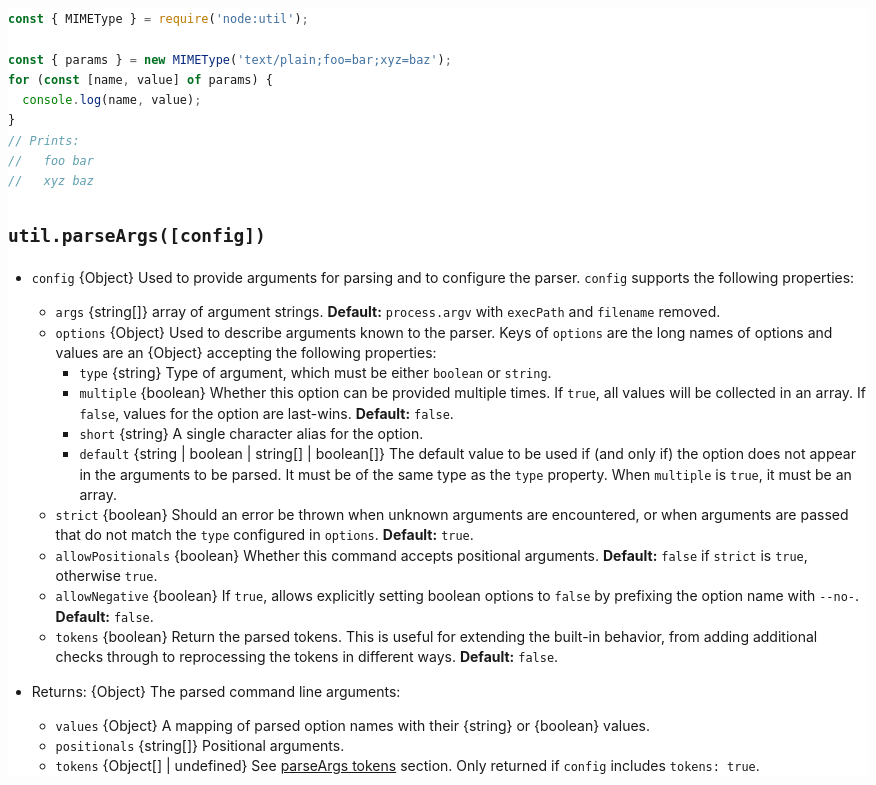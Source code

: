 ```cjs
const { MIMEType } = require('node:util');

const { params } = new MIMEType('text/plain;foo=bar;xyz=baz');
for (const [name, value] of params) {
  console.log(name, value);
}
// Prints:
//   foo bar
//   xyz baz
```

## `util.parseArgs([config])`



* `config` {Object} Used to provide arguments for parsing and to configure
  the parser. `config` supports the following properties:
  * `args` {string\[]} array of argument strings. **Default:** `process.argv`
    with `execPath` and `filename` removed.
  * `options` {Object} Used to describe arguments known to the parser.
    Keys of `options` are the long names of options and values are an
    {Object} accepting the following properties:
    * `type` {string} Type of argument, which must be either `boolean` or `string`.
    * `multiple` {boolean} Whether this option can be provided multiple
      times. If `true`, all values will be collected in an array. If
      `false`, values for the option are last-wins. **Default:** `false`.
    * `short` {string} A single character alias for the option.
    * `default` {string | boolean | string\[] | boolean\[]} The default value to
      be used if (and only if) the option does not appear in the arguments to be
      parsed. It must be of the same type as the `type` property. When `multiple`
      is `true`, it must be an array.
  * `strict` {boolean} Should an error be thrown when unknown arguments
    are encountered, or when arguments are passed that do not match the
    `type` configured in `options`.
    **Default:** `true`.
  * `allowPositionals` {boolean} Whether this command accepts positional
    arguments.
    **Default:** `false` if `strict` is `true`, otherwise `true`.
  * `allowNegative` {boolean} If `true`, allows explicitly setting boolean
    options to `false` by prefixing the option name with `--no-`.
    **Default:** `false`.
  * `tokens` {boolean} Return the parsed tokens. This is useful for extending
    the built-in behavior, from adding additional checks through to reprocessing
    the tokens in different ways.
    **Default:** `false`.

* Returns: {Object} The parsed command line arguments:
  * `values` {Object} A mapping of parsed option names with their {string}
    or {boolean} values.
  * `positionals` {string\[]} Positional arguments.
  * `tokens` {Object\[] | undefined} See [parseArgs tokens](#parseargs-tokens)
    section. Only returned if `config` includes `tokens: true`.


[Common System Errors]: errors.md#common-system-errors
[Custom inspection functions on objects]: #custom-inspection-functions-on-objects
[Custom promisified functions]: #custom-promisified-functions
[Customizing `util.inspect` colors]: #customizing-utilinspect-colors
[Internationalization]: intl.md
[Module Namespace Object]: https://tc39.github.io/ecma262/#sec-module-namespace-exotic-objects
[WHATWG Encoding Standard]: https://encoding.spec.whatwg.org/
[`'uncaughtException'`]: process.md#event-uncaughtexception
[`'warning'`]: process.md#event-warning
[`Array.isArray()`]: https://developer.mozilla.org/en-US/docs/Web/JavaScript/Reference/Global_Objects/Array/isArray
[`ArrayBuffer.isView()`]: https://developer.mozilla.org/en-US/docs/Web/JavaScript/Reference/Global_Objects/ArrayBuffer/isView
[`ArrayBuffer`]: https://developer.mozilla.org/en-US/docs/Web/JavaScript/Reference/Global_Objects/ArrayBuffer
[`Buffer.isBuffer()`]: buffer.md#static-method-bufferisbufferobj
[`DataView`]: https://developer.mozilla.org/en-US/docs/Web/JavaScript/Reference/Global_Objects/DataView
[`Date`]: https://developer.mozilla.org/en-US/docs/Web/JavaScript/Reference/Global_Objects/Date
[`Error`]: errors.md#class-error
[`Float32Array`]: https://developer.mozilla.org/en-US/docs/Web/JavaScript/Reference/Global_Objects/Float32Array
[`Float64Array`]: https://developer.mozilla.org/en-US/docs/Web/JavaScript/Reference/Global_Objects/Float64Array
[`Int16Array`]: https://developer.mozilla.org/en-US/docs/Web/JavaScript/Reference/Global_Objects/Int16Array
[`Int32Array`]: https://developer.mozilla.org/en-US/docs/Web/JavaScript/Reference/Global_Objects/Int32Array
[`Int8Array`]: https://developer.mozilla.org/en-US/docs/Web/JavaScript/Reference/Global_Objects/Int8Array
[`JSON.stringify()`]: https://developer.mozilla.org/en-US/docs/Web/JavaScript/Reference/Global_Objects/JSON/stringify
[`MIMEparams`]: #class-utilmimeparams
[`Map`]: https://developer.mozilla.org/en-US/docs/Web/JavaScript/Reference/Global_Objects/Map
[`Object.assign()`]: https://developer.mozilla.org/en-US/docs/Web/JavaScript/Reference/Global_Objects/Object/assign
[`Object.freeze()`]: https://developer.mozilla.org/en-US/docs/Web/JavaScript/Reference/Global_Objects/Object/freeze
[`Promise`]: https://developer.mozilla.org/en-US/docs/Web/JavaScript/Reference/Global_Objects/Promise
[`Proxy`]: https://developer.mozilla.org/en-US/docs/Web/JavaScript/Reference/Global_Objects/Proxy
[`Set`]: https://developer.mozilla.org/en-US/docs/Web/JavaScript/Reference/Global_Objects/Set
[`SharedArrayBuffer`]: https://developer.mozilla.org/en-US/docs/Web/JavaScript/Reference/Global_Objects/SharedArrayBuffer
[`TypedArray`]: https://developer.mozilla.org/en-US/docs/Web/JavaScript/Reference/Global_Objects/TypedArray
[`Uint16Array`]: https://developer.mozilla.org/en-US/docs/Web/JavaScript/Reference/Global_Objects/Uint16Array
[`Uint32Array`]: https://developer.mozilla.org/en-US/docs/Web/JavaScript/Reference/Global_Objects/Uint32Array
[`Uint8Array`]: https://developer.mozilla.org/en-US/docs/Web/JavaScript/Reference/Global_Objects/Uint8Array
[`Uint8ClampedArray`]: https://developer.mozilla.org/en-US/docs/Web/JavaScript/Reference/Global_Objects/Uint8ClampedArray
[`WeakMap`]: https://developer.mozilla.org/en-US/docs/Web/JavaScript/Reference/Global_Objects/WeakMap
[`WeakSet`]: https://developer.mozilla.org/en-US/docs/Web/JavaScript/Reference/Global_Objects/WeakSet
[`assert.deepStrictEqual()`]: assert.md#assertdeepstrictequalactual-expected-message
[`console.error()`]: console.md#consoleerrordata-args
[`mime.toString()`]: #mimetostring
[`mimeParams.entries()`]: #mimeparamsentries
[`napi_create_external()`]: n-api.md#napi_create_external
[`target` and `handler`]: https://developer.mozilla.org/en-US/docs/Web/JavaScript/Reference/Global_Objects/Proxy#Terminology
[`tty.hasColors()`]: tty.md#writestreamhascolorscount-env
[`util.format()`]: #utilformatformat-args
[`util.inspect()`]: #utilinspectobject-options
[`util.promisify()`]: #utilpromisifyoriginal
[`util.types.isAnyArrayBuffer()`]: #utiltypesisanyarraybuffervalue
[`util.types.isArrayBuffer()`]: #utiltypesisarraybuffervalue
[`util.types.isDate()`]: #utiltypesisdatevalue
[`util.types.isNativeError()`]: #utiltypesisnativeerrorvalue
[`util.types.isSharedArrayBuffer()`]: #utiltypesissharedarraybuffervalue
[async function]: https://developer.mozilla.org/en-US/docs/Web/JavaScript/Reference/Statements/async_function
[built-in `Error` type]: https://tc39.es/ecma262/#sec-error-objects
[compare function]: https://developer.mozilla.org/en-US/docs/Web/JavaScript/Reference/Global_Objects/Array/sort#Parameters
[constructor]: https://developer.mozilla.org/en-US/docs/Web/JavaScript/Reference/Global_Objects/Object/constructor
[default sort]: https://developer.mozilla.org/en-US/docs/Web/JavaScript/Reference/Global_Objects/Array/sort
[global symbol registry]: https://developer.mozilla.org/en-US/docs/Web/JavaScript/Reference/Global_Objects/Symbol/for
[list of deprecated APIS]: deprecations.md#list-of-deprecated-apis
[modifiers]: #modifiers
[realm]: https://tc39.es/ecma262/#realm
[semantically incompatible]: https://github.com/nodejs/node/issues/4179
[util.inspect.custom]: #utilinspectcustom